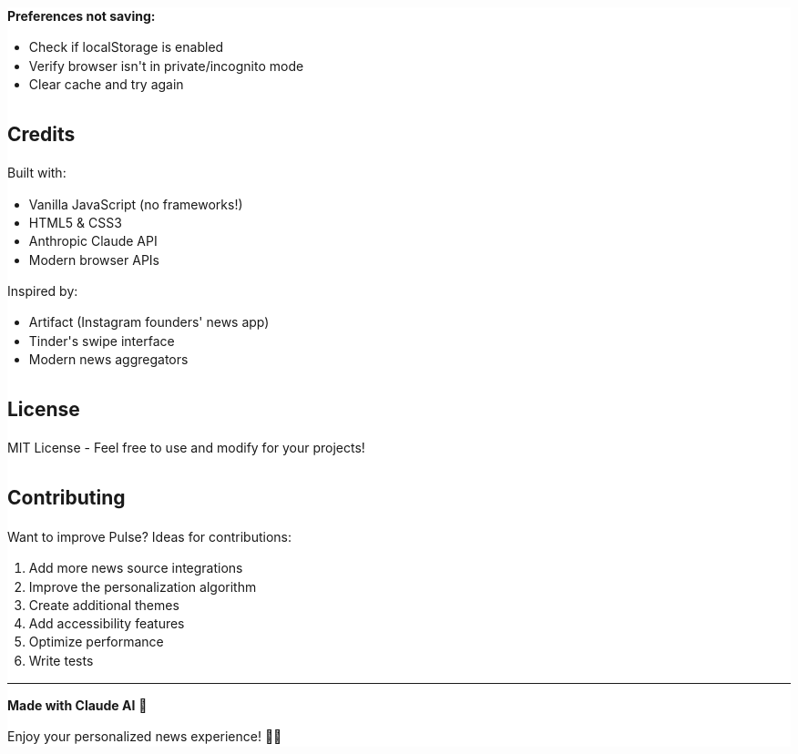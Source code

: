 **Preferences not saving:**
- Check if localStorage is enabled
- Verify browser isn't in private/incognito mode
- Clear cache and try again

## Credits

Built with:
- Vanilla JavaScript (no frameworks!)
- HTML5 & CSS3
- Anthropic Claude API
- Modern browser APIs

Inspired by:
- Artifact (Instagram founders' news app)
- Tinder's swipe interface
- Modern news aggregators

## License

MIT License - Feel free to use and modify for your projects!

## Contributing

Want to improve Pulse? Ideas for contributions:

1. Add more news source integrations
2. Improve the personalization algorithm
3. Create additional themes
4. Add accessibility features
5. Optimize performance
6. Write tests

---

**Made with Claude AI** 🤖

Enjoy your personalized news experience! 📰✨
